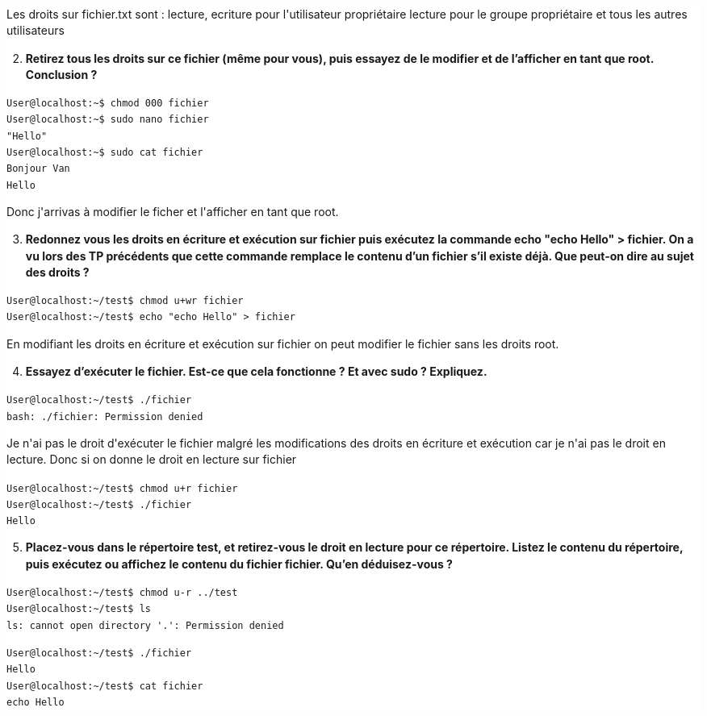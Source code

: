 Les droits sur fichier.txt sont :
lecture, ecriture pour l'utilisateur propriétaire
lecture pour le groupe propriétaire et tous les autres utilisateurs

2. **Retirez tous les droits sur ce fichier (même pour vous), puis essayez de le modifier et de l’afficher en tant que root. Conclusion ?**

```consol
User@localhost:~$ chmod 000 fichier
User@localhost:~$ sudo nano fichier
"Hello"
User@localhost:~$ sudo cat fichier
Bonjour Van
Hello
```

Donc j'arrivas à modifier le ficher et l'afficher en tant que root.

3. **Redonnez vous les droits en écriture et exécution sur fichier puis exécutez la commande echo "echo Hello" > fichier. On a vu lors des TP précédents que cette commande remplace le contenu d’un fichier s’il existe déjà. Que peut-on dire au sujet des droits ?**

```consol
User@localhost:~/test$ chmod u+wr fichier
User@localhost:~/test$ echo "echo Hello" > fichier
```

En modifiant les droits en écriture et exécution sur fichier on peut modifier le fichier sans les droits root. 

4. **Essayez d’exécuter le fichier. Est-ce que cela fonctionne ? Et avec sudo ? Expliquez.**

```consol
User@localhost:~/test$ ./fichier
bash: ./fichier: Permission denied
```

Je n'ai pas le droit d'exécuter le fichier malgré les modifications des droits en écriture et exécution car je n'ai pas le droit en lecture.
Donc si on donne le droit en lecture sur fichier

```consol
User@localhost:~/test$ chmod u+r fichier
User@localhost:~/test$ ./fichier
Hello
```

5. **Placez-vous dans le répertoire test, et retirez-vous le droit en lecture pour ce répertoire. Listez le contenu du répertoire, puis exécutez ou affichez le contenu du fichier fichier. Qu’en déduisez-vous ?**

```consol
User@localhost:~/test$ chmod u-r ../test
User@localhost:~/test$ ls
ls: cannot open directory '.': Permission denied
```
```consol
User@localhost:~/test$ ./fichier
Hello
User@localhost:~/test$ cat fichier
echo Hello
```
